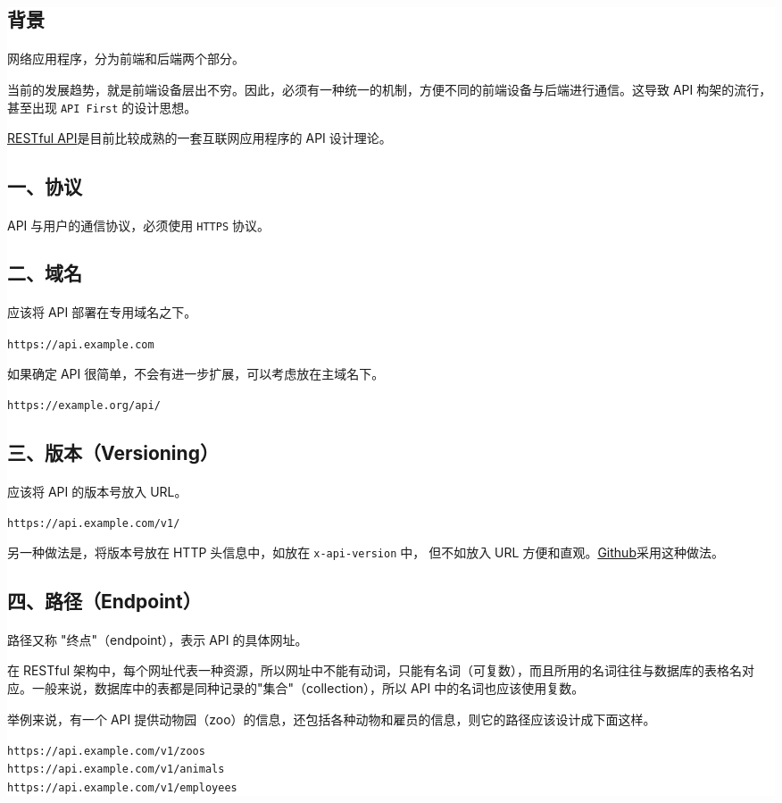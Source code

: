 
## 背景

网络应用程序，分为前端和后端两个部分。

当前的发展趋势，就是前端设备层出不穷。因此，必须有一种统一的机制，方便不同的前端设备与后端进行通信。这导致 API 构架的流行，甚至出现 `API First` 的设计思想。

[RESTful API](https://en.wikipedia.org/wiki/Representational_state_transfer)是目前比较成熟的一套互联网应用程序的 API 设计理论。


## 一、协议

API 与用户的通信协议，必须使用 `HTTPS` 协议。


## 二、域名

应该将 API 部署在专用域名之下。

```
https://api.example.com
```

如果确定 API 很简单，不会有进一步扩展，可以考虑放在主域名下。

```
https://example.org/api/
```


## 三、版本（Versioning）

应该将 API 的版本号放入 URL。

```
https://api.example.com/v1/
```

另一种做法是，将版本号放在 HTTP 头信息中，如放在 `x-api-version` 中， 但不如放入 URL 方便和直观。[Github](https://developer.github.com/v3/media/#request-specific-version)采用这种做法。


## 四、路径（Endpoint）

路径又称 "终点"（endpoint），表示 API 的具体网址。

在 RESTful 架构中，每个网址代表一种资源，所以网址中不能有动词，只能有名词（可复数），而且所用的名词往往与数据库的表格名对应。一般来说，数据库中的表都是同种记录的"集合"（collection），所以 API 中的名词也应该使用复数。

举例来说，有一个 API 提供动物园（zoo）的信息，还包括各种动物和雇员的信息，则它的路径应该设计成下面这样。

```
https://api.example.com/v1/zoos
https://api.example.com/v1/animals
https://api.example.com/v1/employees
```
